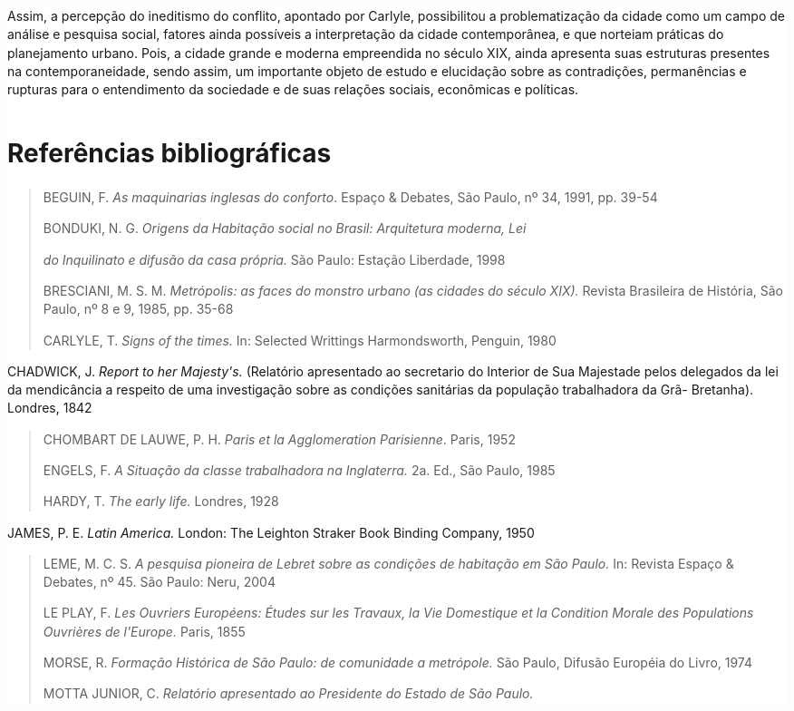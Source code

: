 Assim, a percepção do ineditismo do conflito, apontado por Carlyle,
possibilitou a problematização da cidade como um campo de análise e
pesquisa social, fatores ainda possíveis a interpretação da cidade
contemporânea, e que norteiam práticas do planejamento urbano. Pois, a
cidade grande e moderna empreendida no século XIX, ainda apresenta suas
estruturas presentes na contemporaneidade, sendo assim, um importante
objeto de estudo e elucidação sobre as contradições, permanências e
rupturas para o entendimento da sociedade e de suas relações sociais,
econômicas e políticas.

# Referências bibliográficas

> BEGUIN, F. *As maquinarias inglesas do conforto*. Espaço & Debates,
> São Paulo, nº 34, 1991, pp. 39-54
>
> BONDUKI, N. G. *Origens da Habitação social no Brasil: Arquitetura
> moderna, Lei*
>
> *do Inquilinato e difusão da casa própria.* São Paulo: Estação
> Liberdade, 1998
>
> BRESCIANI, M. S. M. *Metrópolis: as faces do monstro urbano (as
> cidades do século XIX).* Revista Brasileira de História, São Paulo, nº
> 8 e 9, 1985, pp. 35-68
>
> CARLYLE, T. *Signs of the times.* In: Selected Writtings
> Harmondsworth, Penguin, 1980

CHADWICK, J. *Report to her Majesty's.* (Relatório apresentado ao
secretario do Interior de Sua Majestade pelos delegados da lei da
mendicância a respeito de uma investigação sobre as condições sanitárias
da população trabalhadora da Grã- Bretanha). Londres, 1842

> CHOMBART DE LAUWE, P. H. *Paris et la Agglomeration Parisienne*.
> Paris, 1952
>
> ENGELS, F. *A Situação da classe trabalhadora na Inglaterra.* 2a. Ed.,
> São Paulo, 1985
>
> HARDY, T. *The early life.* Londres, 1928

JAMES, P. E. *Latin America.* London: The Leighton Straker Book Binding
Company, 1950

> LEME, M. C. S. *A pesquisa pioneira de Lebret sobre as condições de
> habitação em São Paulo.* In: Revista Espaço & Debates, nº 45. São
> Paulo: Neru, 2004
>
> LE PLAY, F. *Les Ouvriers Européens: Études sur les Travaux, la Vie
> Domestique et la Condition Morale des Populations Ouvrières de
> l'Europe.* Paris, 1855
>
> MORSE, R. *Formação Histórica de São Paulo: de comunidade a
> metrópole.* São Paulo, Difusão Européia do Livro, 1974
>
> MOTTA JUNIOR, C. *Relatório apresentado ao Presidente do Estado de São
> Paulo.*
